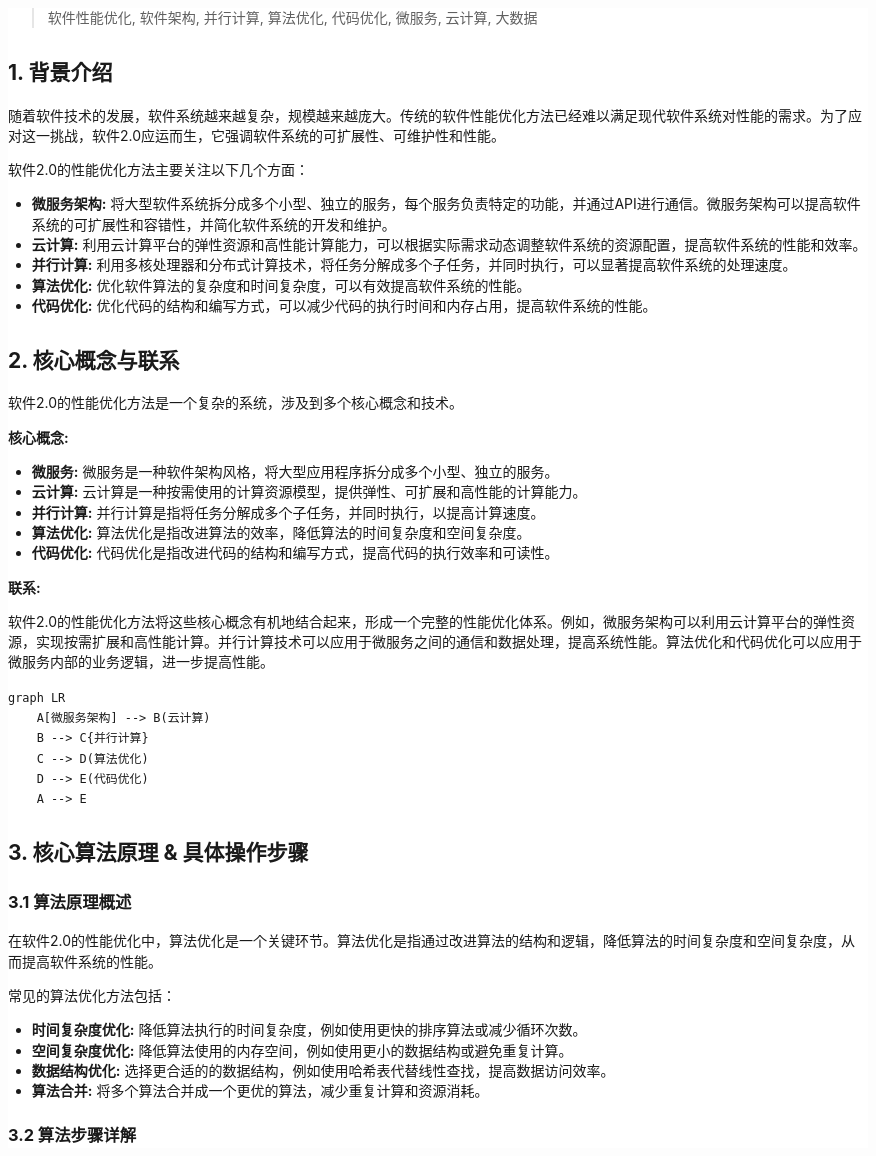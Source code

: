 > 软件性能优化, 软件架构, 并行计算, 算法优化, 代码优化, 微服务, 云计算, 大数据

## 1. 背景介绍

随着软件技术的发展，软件系统越来越复杂，规模越来越庞大。传统的软件性能优化方法已经难以满足现代软件系统对性能的需求。为了应对这一挑战，软件2.0应运而生，它强调软件系统的可扩展性、可维护性和性能。

软件2.0的性能优化方法主要关注以下几个方面：

* **微服务架构:** 将大型软件系统拆分成多个小型、独立的服务，每个服务负责特定的功能，并通过API进行通信。微服务架构可以提高软件系统的可扩展性和容错性，并简化软件系统的开发和维护。
* **云计算:** 利用云计算平台的弹性资源和高性能计算能力，可以根据实际需求动态调整软件系统的资源配置，提高软件系统的性能和效率。
* **并行计算:** 利用多核处理器和分布式计算技术，将任务分解成多个子任务，并同时执行，可以显著提高软件系统的处理速度。
* **算法优化:** 优化软件算法的复杂度和时间复杂度，可以有效提高软件系统的性能。
* **代码优化:** 优化代码的结构和编写方式，可以减少代码的执行时间和内存占用，提高软件系统的性能。

## 2. 核心概念与联系

软件2.0的性能优化方法是一个复杂的系统，涉及到多个核心概念和技术。

**核心概念:**

* **微服务:** 微服务是一种软件架构风格，将大型应用程序拆分成多个小型、独立的服务。
* **云计算:** 云计算是一种按需使用的计算资源模型，提供弹性、可扩展和高性能的计算能力。
* **并行计算:** 并行计算是指将任务分解成多个子任务，并同时执行，以提高计算速度。
* **算法优化:** 算法优化是指改进算法的效率，降低算法的时间复杂度和空间复杂度。
* **代码优化:** 代码优化是指改进代码的结构和编写方式，提高代码的执行效率和可读性。

**联系:**

软件2.0的性能优化方法将这些核心概念有机地结合起来，形成一个完整的性能优化体系。例如，微服务架构可以利用云计算平台的弹性资源，实现按需扩展和高性能计算。并行计算技术可以应用于微服务之间的通信和数据处理，提高系统性能。算法优化和代码优化可以应用于微服务内部的业务逻辑，进一步提高性能。

```mermaid
graph LR
    A[微服务架构] --> B(云计算)
    B --> C{并行计算}
    C --> D(算法优化)
    D --> E(代码优化)
    A --> E
```

## 3. 核心算法原理 & 具体操作步骤

### 3.1  算法原理概述

在软件2.0的性能优化中，算法优化是一个关键环节。算法优化是指通过改进算法的结构和逻辑，降低算法的时间复杂度和空间复杂度，从而提高软件系统的性能。

常见的算法优化方法包括：

* **时间复杂度优化:** 降低算法执行的时间复杂度，例如使用更快的排序算法或减少循环次数。
* **空间复杂度优化:** 降低算法使用的内存空间，例如使用更小的数据结构或避免重复计算。
* **数据结构优化:** 选择更合适的的数据结构，例如使用哈希表代替线性查找，提高数据访问效率。
* **算法合并:** 将多个算法合并成一个更优的算法，减少重复计算和资源消耗。

### 3.2  算法步骤详解
